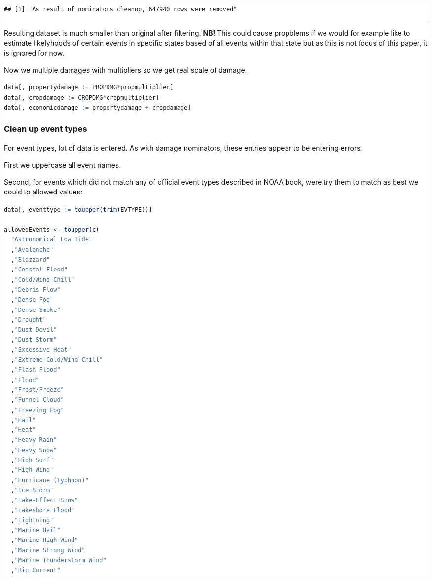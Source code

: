 ```
## [1] "As result of nominators cleanup, 647940 rows were removed"
```
---

Resulting dataset is much smaller than original after filtering. **NB!** This 
could cause propblems if we would for example like to estimate likelyhoods of 
certain events in specific states based of all events within that state but as 
this is not focus of this paper, it is ignored for now.

Now we multiple damages with multipliers so we get real scale of damage.


```r
data[, propertydamage := PROPDMG*propmultiplier]
data[, cropdamage := CROPDMG*cropmultiplier]
data[, economicdamage := propertydamage + cropdamage]
```


### Clean up event types

For event types, lot of data is entered. As with damage nominators, these entries
appear to be entering errors.

First we uppercase all event names.

Second, for events which did not match any of official event types described in 
NOAA book, were try them to match as best we could to allowed values:


```r
data[, eventtype := toupper(trim(EVTYPE))]

allowedEvents <- toupper(c(
  "Astronomical Low Tide"
  ,"Avalanche"
  ,"Blizzard"
  ,"Coastal Flood"
  ,"Cold/Wind Chill"
  ,"Debris Flow"
  ,"Dense Fog"
  ,"Dense Smoke"
  ,"Drought"
  ,"Dust Devil"
  ,"Dust Storm"
  ,"Excessive Heat"
  ,"Extreme Cold/Wind Chill"
  ,"Flash Flood"
  ,"Flood"
  ,"Frost/Freeze"
  ,"Funnel Cloud"
  ,"Freezing Fog"
  ,"Hail"
  ,"Heat"
  ,"Heavy Rain"
  ,"Heavy Snow"
  ,"High Surf"
  ,"High Wind"
  ,"Hurricane (Typhoon)"
  ,"Ice Storm"
  ,"Lake-Effect Snow"
  ,"Lakeshore Flood"
  ,"Lightning"
  ,"Marine Hail"
  ,"Marine High Wind"
  ,"Marine Strong Wind"
  ,"Marine Thunderstorm Wind"
  ,"Rip Current"
```